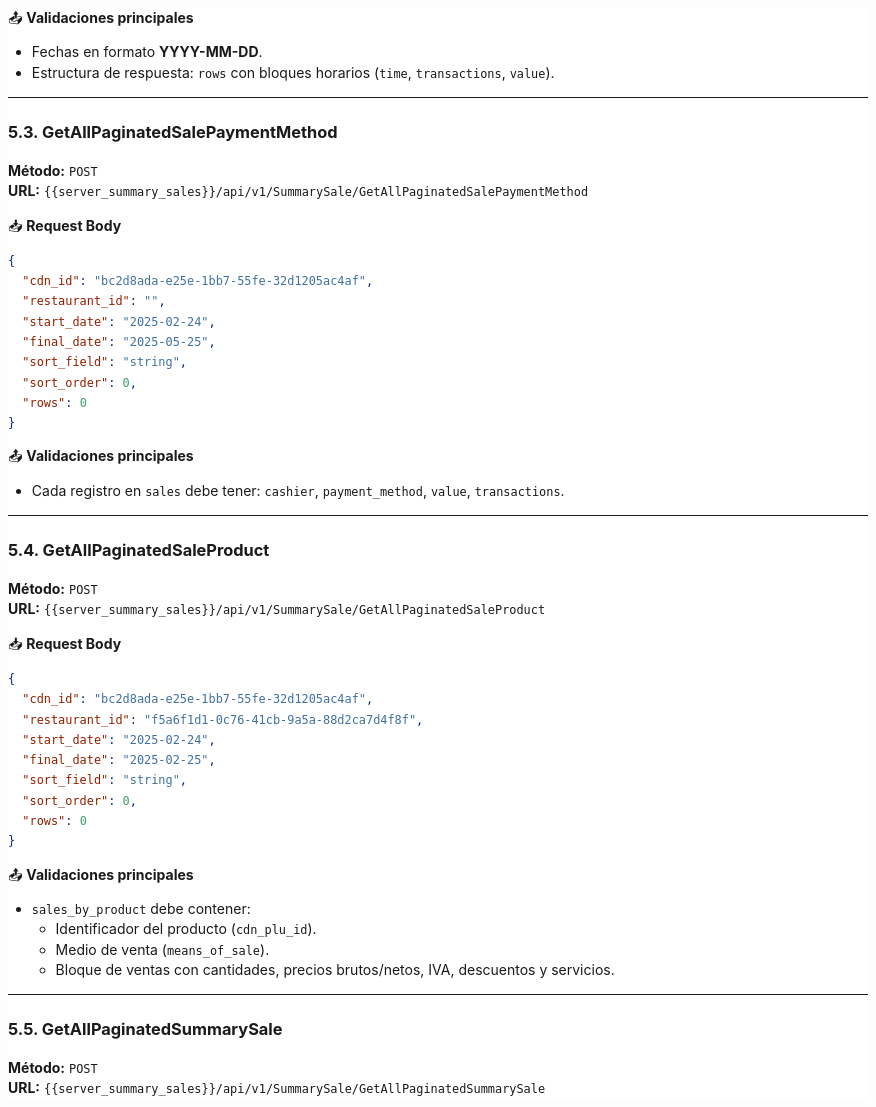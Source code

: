 📤 **Validaciones principales**
- Fechas en formato **YYYY-MM-DD**.
- Estructura de respuesta: `rows` con bloques horarios (`time`, `transactions`, `value`).

---

### 5.3. GetAllPaginatedSalePaymentMethod
**Método:** `POST`  
**URL:** `{{server_summary_sales}}/api/v1/SummarySale/GetAllPaginatedSalePaymentMethod`  

📥 **Request Body**
```json
{
  "cdn_id": "bc2d8ada-e25e-1bb7-55fe-32d1205ac4af",
  "restaurant_id": "",
  "start_date": "2025-02-24",
  "final_date": "2025-05-25",
  "sort_field": "string",
  "sort_order": 0,
  "rows": 0
}
```

📤 **Validaciones principales**
- Cada registro en `sales` debe tener: `cashier`, `payment_method`, `value`, `transactions`.

---

### 5.4. GetAllPaginatedSaleProduct
**Método:** `POST`  
**URL:** `{{server_summary_sales}}/api/v1/SummarySale/GetAllPaginatedSaleProduct`  

📥 **Request Body**
```json
{
  "cdn_id": "bc2d8ada-e25e-1bb7-55fe-32d1205ac4af",
  "restaurant_id": "f5a6f1d1-0c76-41cb-9a5a-88d2ca7d4f8f",
  "start_date": "2025-02-24",
  "final_date": "2025-02-25",
  "sort_field": "string",
  "sort_order": 0,
  "rows": 0
}
```

📤 **Validaciones principales**
- `sales_by_product` debe contener:  
  - Identificador del producto (`cdn_plu_id`).  
  - Medio de venta (`means_of_sale`).  
  - Bloque de ventas con cantidades, precios brutos/netos, IVA, descuentos y servicios.  

---

### 5.5. GetAllPaginatedSummarySale
**Método:** `POST`  
**URL:** `{{server_summary_sales}}/api/v1/SummarySale/GetAllPaginatedSummarySale`  
